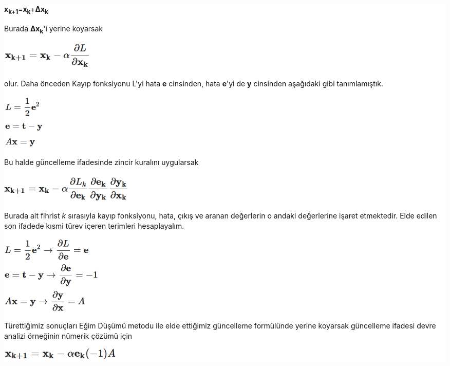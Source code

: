 **x<sub>k+1</sub>**=**x<sub>k</sub>**+**Δx<sub>k</sub>**

Burada **Δx<sub>k</sub>**'i yerine koyarsak

<img src="equation/gradient descent formula 1.png" alt="eğim düşümü formülü" height="50"/>

olur. Daha önceden Kayıp fonksiyonu L'yi hata **e** cinsinden, hata **e**'yi de **y** cinsinden aşağıdaki gibi tanımlamıştık.

<img src="equation/definitions.png" alt="tanımlamalar" height="100"/>

Bu halde güncelleme ifadesinde zincir kuralını uygularsak 

<img src="equation/chain rule.png" alt="eğim düşümü zincir kuralı" height="50"/>

Burada alt fihrist *k* sırasıyla kayıp fonksiyonu, hata, çıkış ve aranan değerlerin o andaki değerlerine işaret etmektedir. Elde edilen son ifadede kısmi türev içeren terimleri hesaplayalım.

<img src="equation/partial derivative derivations.png" alt="eğim düşümü türetilmiş kısmi türevler" height="140"/>

Türettiğimiz sonuçları Eğim Düşümü metodu ile elde ettiğimiz güncelleme formülünde yerine koyarsak güncelleme ifadesi devre analizi örneğinin nümerik çözümü için 

<img src="equation/gradient descent formula 2.png" alt="eğim düşümü formülü 2" height="20"/>
